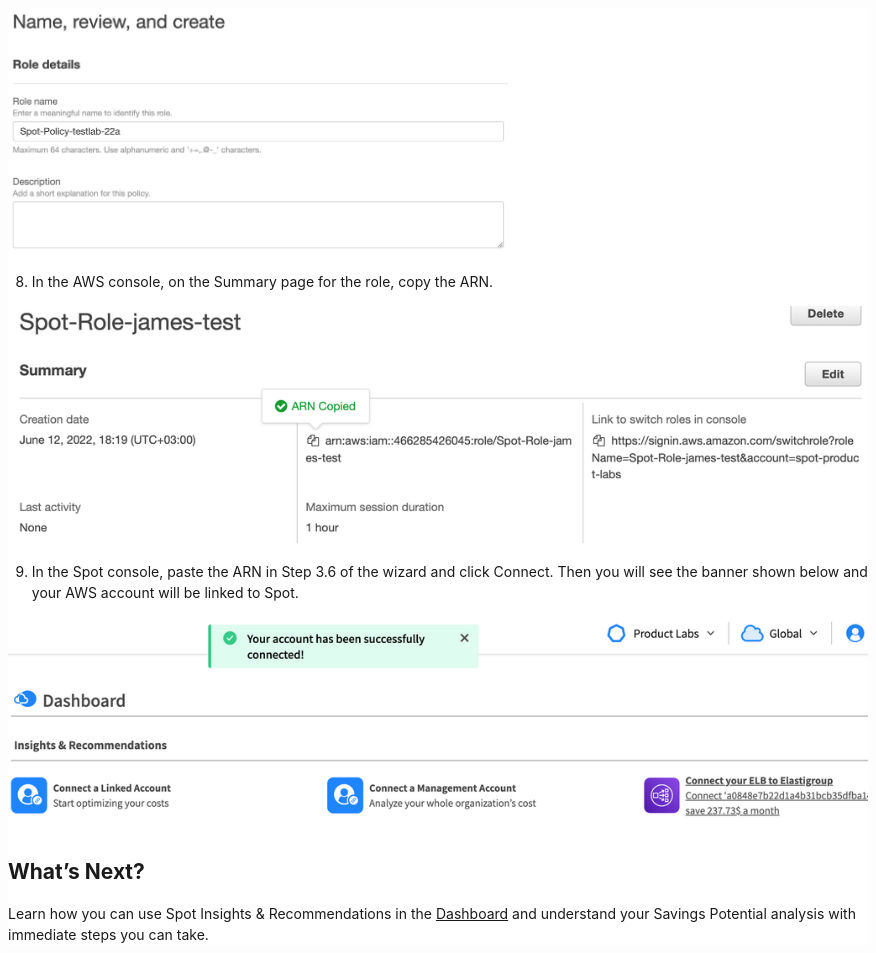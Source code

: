 <img src="/connect-your-cloud-provider/_media/connect-aws-manually-016.png" width="500" />

8. In the AWS console, on the Summary page for the role, copy the ARN.

<img src="/connect-your-cloud-provider/_media/connect-aws-manually-017.png" />

9. In the Spot console, paste the ARN in Step 3.6 of the wizard and click Connect. Then you will see the banner shown below and your AWS account will be linked to Spot.

<img src="/connect-your-cloud-provider/_media/connect-aws-manually-018.png" />

## What’s Next?

Learn how you can use Spot Insights & Recommendations in the [Dashboard](connect-your-cloud-provider/dashboard) and understand your Savings Potential analysis with immediate steps you can take.
